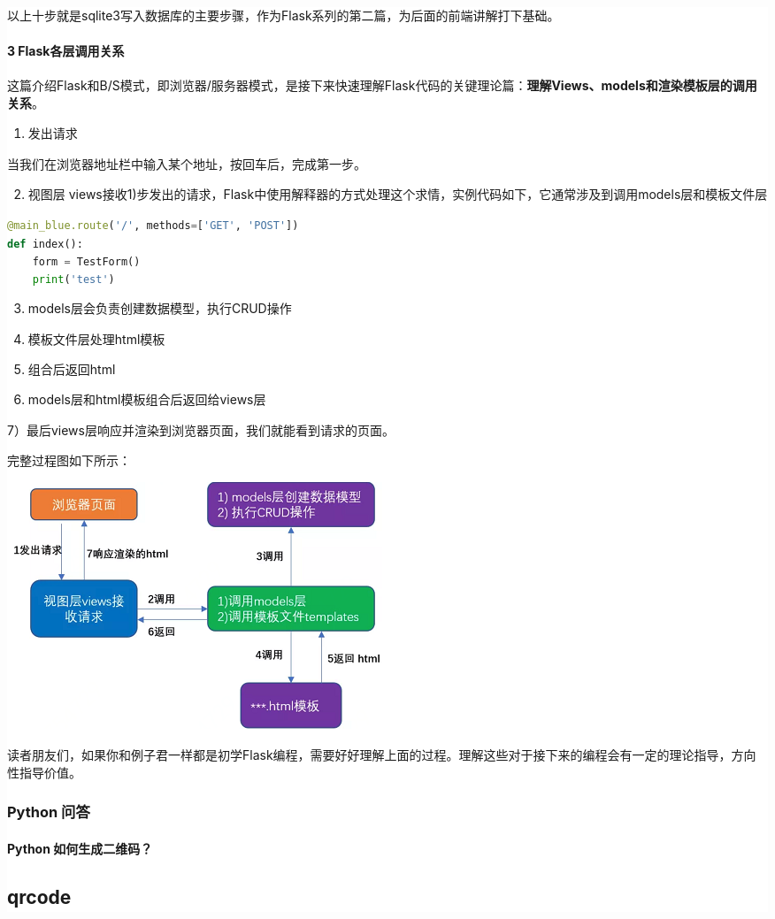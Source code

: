 以上十步就是sqlite3写入数据库的主要步骤，作为Flask系列的第二篇，为后面的前端讲解打下基础。

#### 3 Flask各层调用关系

这篇介绍Flask和B/S模式，即浏览器/服务器模式，是接下来快速理解Flask代码的关键理论篇：**理解Views、models和渲染模板层的调用关系**。

1) 发出请求

当我们在浏览器地址栏中输入某个地址，按回车后，完成第一步。

2) 视图层 views接收1)步发出的请求，Flask中使用解释器的方式处理这个求情，实例代码如下，它通常涉及到调用models层和模板文件层

```python
@main_blue.route('/', methods=['GET', 'POST'])
def index():
    form = TestForm()
    print('test')
```

3) models层会负责创建数据模型，执行CRUD操作

4) 模板文件层处理html模板

5) 组合后返回html

6) models层和html模板组合后返回给views层

7）最后views层响应并渲染到浏览器页面，我们就能看到请求的页面。

完整过程图如下所示：

![image-20200211152007983](../img/web1.png)

读者朋友们，如果你和例子君一样都是初学Flask编程，需要好好理解上面的过程。理解这些对于接下来的编程会有一定的理论指导，方向性指导价值。

### Python 问答

#### Python 如何生成二维码？





## qrcode
